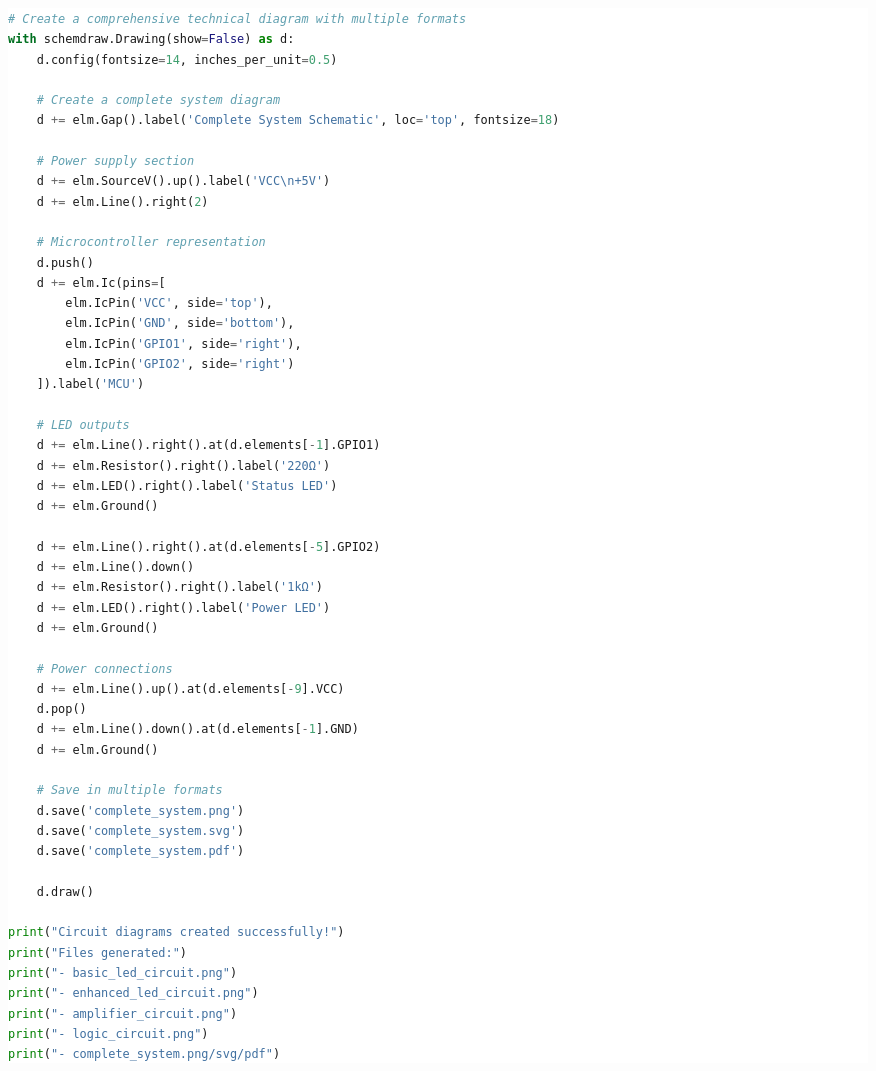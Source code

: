 ```python
# Create a comprehensive technical diagram with multiple formats
with schemdraw.Drawing(show=False) as d:
    d.config(fontsize=14, inches_per_unit=0.5)
    
    # Create a complete system diagram
    d += elm.Gap().label('Complete System Schematic', loc='top', fontsize=18)
    
    # Power supply section
    d += elm.SourceV().up().label('VCC\n+5V')
    d += elm.Line().right(2)
    
    # Microcontroller representation
    d.push()
    d += elm.Ic(pins=[
        elm.IcPin('VCC', side='top'),
        elm.IcPin('GND', side='bottom'),
        elm.IcPin('GPIO1', side='right'),
        elm.IcPin('GPIO2', side='right')
    ]).label('MCU')
    
    # LED outputs
    d += elm.Line().right().at(d.elements[-1].GPIO1)
    d += elm.Resistor().right().label('220Ω')
    d += elm.LED().right().label('Status LED')
    d += elm.Ground()
    
    d += elm.Line().right().at(d.elements[-5].GPIO2)
    d += elm.Line().down()
    d += elm.Resistor().right().label('1kΩ')
    d += elm.LED().right().label('Power LED')
    d += elm.Ground()
    
    # Power connections
    d += elm.Line().up().at(d.elements[-9].VCC)
    d.pop()
    d += elm.Line().down().at(d.elements[-1].GND)
    d += elm.Ground()
    
    # Save in multiple formats
    d.save('complete_system.png')
    d.save('complete_system.svg')
    d.save('complete_system.pdf')
    
    d.draw()

print("Circuit diagrams created successfully!")
print("Files generated:")
print("- basic_led_circuit.png")
print("- enhanced_led_circuit.png") 
print("- amplifier_circuit.png")
print("- logic_circuit.png")
print("- complete_system.png/svg/pdf")
```
